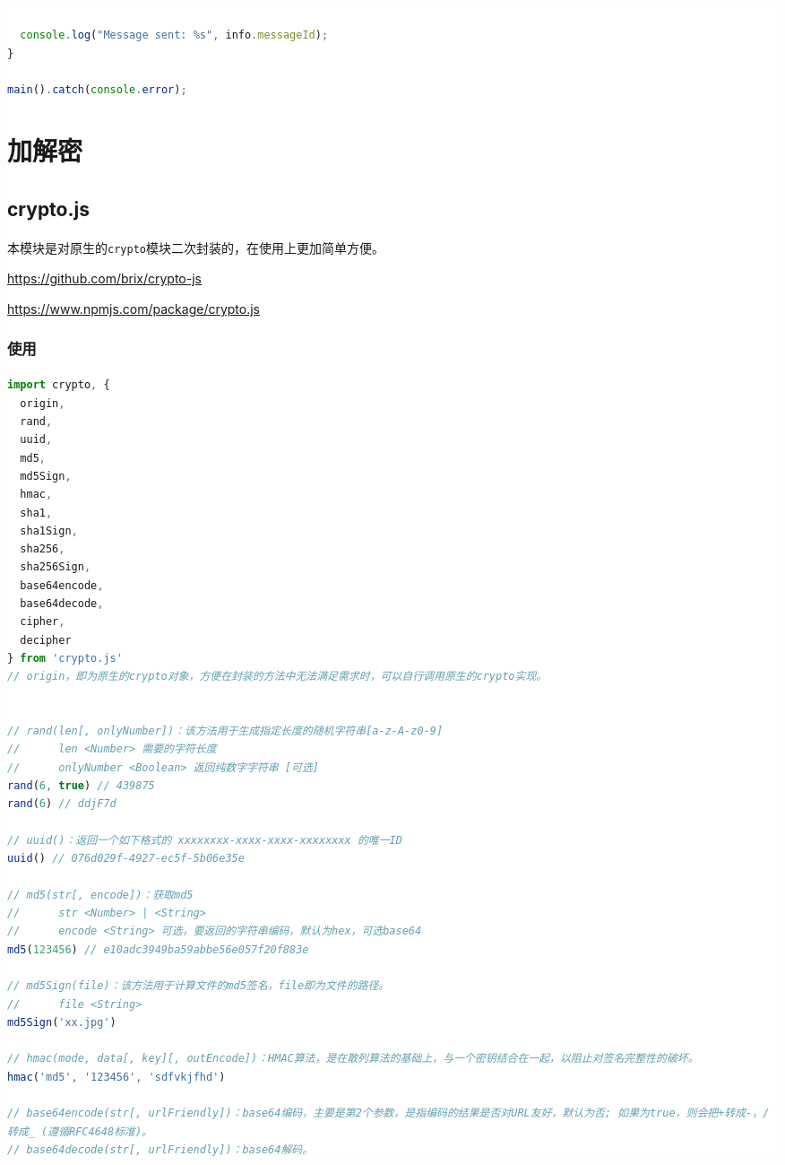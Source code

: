 ```js

  console.log("Message sent: %s", info.messageId);
}

main().catch(console.error);
```

# 加解密

## crypto.js

本模块是对原生的`crypto`模块二次封装的，在使用上更加简单方便。

https://github.com/brix/crypto-js

https://www.npmjs.com/package/crypto.js

### 使用

```js
import crypto, {
  origin,
  rand, 
  uuid, 
  md5,
  md5Sign, 
  hmac,
  sha1, 
  sha1Sign,
  sha256,
  sha256Sign,
  base64encode,
  base64decode,
  cipher,
  decipher
} from 'crypto.js'
// origin，即为原生的crypto对象，方便在封装的方法中无法满足需求时，可以自行调用原生的crypto实现。


// rand(len[, onlyNumber])：该方法用于生成指定长度的随机字符串[a-z-A-z0-9]
// 		len <Number> 需要的字符长度
// 		onlyNumber <Boolean> 返回纯数字字符串 [可选]
rand(6, true) // 439875
rand(6) // ddjF7d

// uuid()：返回一个如下格式的 xxxxxxxx-xxxx-xxxx-xxxxxxxx 的唯一ID
uuid() // 076d029f-4927-ec5f-5b06e35e

// md5(str[, encode])：获取md5
//		str <Number> | <String>
//		encode <String> 可选，要返回的字符串编码，默认为hex，可选base64
md5(123456) // e10adc3949ba59abbe56e057f20f883e

// md5Sign(file)：该方法用于计算文件的md5签名，file即为文件的路径。
// 		file <String>
md5Sign('xx.jpg')

// hmac(mode, data[, key][, outEncode])：HMAC算法，是在散列算法的基础上，与一个密钥结合在一起，以阻止对签名完整性的破坏。 
hmac('md5', '123456', 'sdfvkjfhd')

// base64encode(str[, urlFriendly])：base64编码，主要是第2个参数，是指编码的结果是否对URL友好，默认为否; 如果为true，则会把+转成-，/转成_ (遵循RFC4648标准)。
// base64decode(str[, urlFriendly])：base64解码。
```